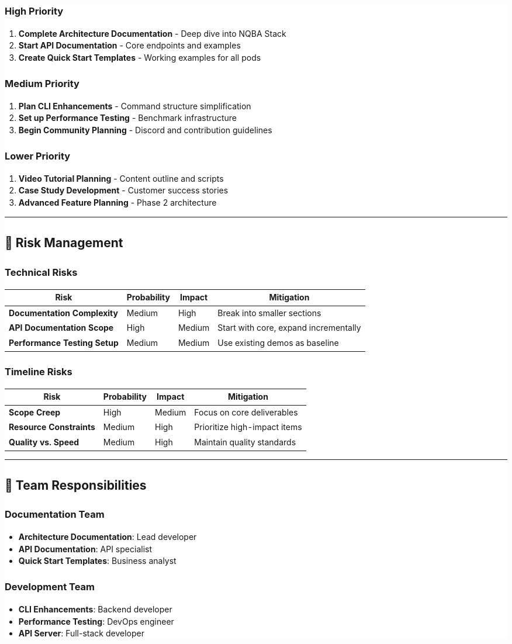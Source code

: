### **High Priority**
1. **Complete Architecture Documentation** - Deep dive into NQBA Stack
2. **Start API Documentation** - Core endpoints and examples
3. **Create Quick Start Templates** - Working examples for all pods

### **Medium Priority**
1. **Plan CLI Enhancements** - Command structure simplification
2. **Set up Performance Testing** - Benchmark infrastructure
3. **Begin Community Planning** - Discord and contribution guidelines

### **Lower Priority**
1. **Video Tutorial Planning** - Content outline and scripts
2. **Case Study Development** - Customer success stories
3. **Advanced Feature Planning** - Phase 2 architecture

---

## 🚨 **Risk Management**

### **Technical Risks**
| Risk | Probability | Impact | Mitigation |
|------|-------------|--------|------------|
| **Documentation Complexity** | Medium | High | Break into smaller sections |
| **API Documentation Scope** | High | Medium | Start with core, expand incrementally |
| **Performance Testing Setup** | Medium | Medium | Use existing demos as baseline |

### **Timeline Risks**
| Risk | Probability | Impact | Mitigation |
|------|-------------|--------|------------|
| **Scope Creep** | High | Medium | Focus on core deliverables |
| **Resource Constraints** | Medium | High | Prioritize high-impact items |
| **Quality vs. Speed** | Medium | High | Maintain quality standards |

---

## 👥 **Team Responsibilities**

### **Documentation Team**
- **Architecture Documentation**: Lead developer
- **API Documentation**: API specialist
- **Quick Start Templates**: Business analyst

### **Development Team**
- **CLI Enhancements**: Backend developer
- **Performance Testing**: DevOps engineer
- **API Server**: Full-stack developer
